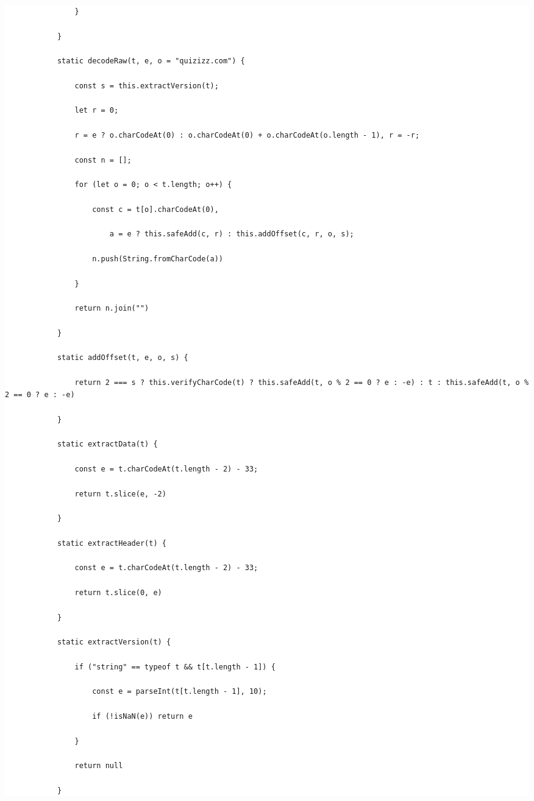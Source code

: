 					}

				}

				static decodeRaw(t, e, o = "quizizz.com") {

					const s = this.extractVersion(t);

					let r = 0;

					r = e ? o.charCodeAt(0) : o.charCodeAt(0) + o.charCodeAt(o.length - 1), r = -r;

					const n = [];

					for (let o = 0; o < t.length; o++) {

						const c = t[o].charCodeAt(0),

							a = e ? this.safeAdd(c, r) : this.addOffset(c, r, o, s);

						n.push(String.fromCharCode(a))

					}

					return n.join("")

				}

				static addOffset(t, e, o, s) {

					return 2 === s ? this.verifyCharCode(t) ? this.safeAdd(t, o % 2 == 0 ? e : -e) : t : this.safeAdd(t, o % 2 == 0 ? e : -e)

				}

				static extractData(t) {

					const e = t.charCodeAt(t.length - 2) - 33;

					return t.slice(e, -2)

				}

				static extractHeader(t) {

					const e = t.charCodeAt(t.length - 2) - 33;

					return t.slice(0, e)

				}

				static extractVersion(t) {

					if ("string" == typeof t && t[t.length - 1]) {

						const e = parseInt(t[t.length - 1], 10);

						if (!isNaN(e)) return e

					}

					return null

				}
